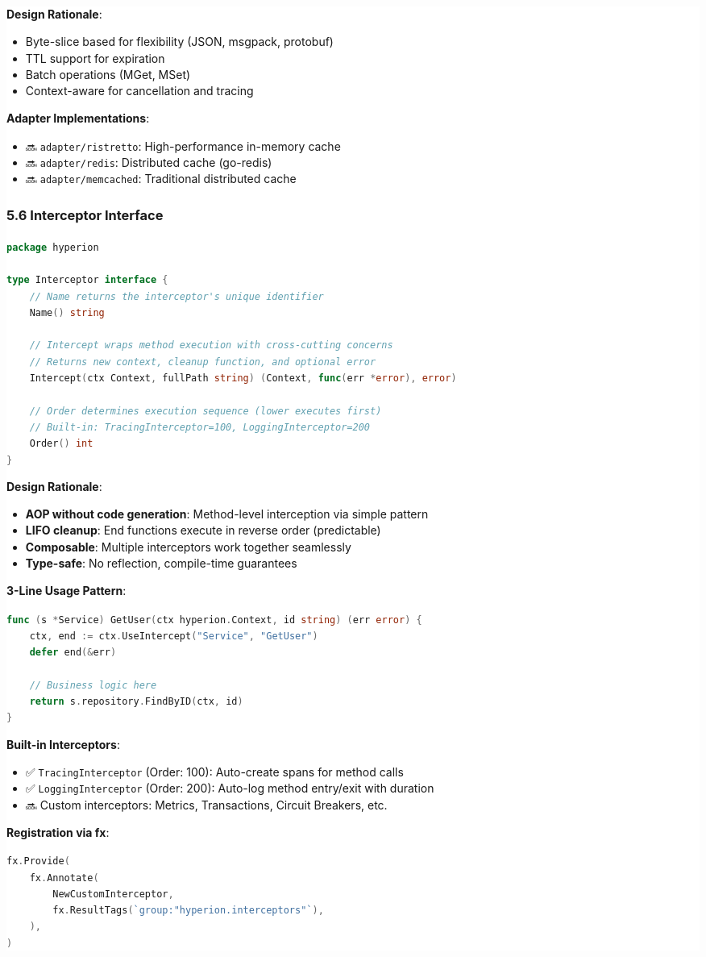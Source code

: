 **Design Rationale**:
- Byte-slice based for flexibility (JSON, msgpack, protobuf)
- TTL support for expiration
- Batch operations (MGet, MSet)
- Context-aware for cancellation and tracing

**Adapter Implementations**:
- 🔜 `adapter/ristretto`: High-performance in-memory cache
- 🔜 `adapter/redis`: Distributed cache (go-redis)
- 🔜 `adapter/memcached`: Traditional distributed cache

### 5.6 Interceptor Interface

```go
package hyperion

type Interceptor interface {
    // Name returns the interceptor's unique identifier
    Name() string

    // Intercept wraps method execution with cross-cutting concerns
    // Returns new context, cleanup function, and optional error
    Intercept(ctx Context, fullPath string) (Context, func(err *error), error)

    // Order determines execution sequence (lower executes first)
    // Built-in: TracingInterceptor=100, LoggingInterceptor=200
    Order() int
}
```

**Design Rationale**:
- **AOP without code generation**: Method-level interception via simple pattern
- **LIFO cleanup**: End functions execute in reverse order (predictable)
- **Composable**: Multiple interceptors work together seamlessly
- **Type-safe**: No reflection, compile-time guarantees

**3-Line Usage Pattern**:
```go
func (s *Service) GetUser(ctx hyperion.Context, id string) (err error) {
    ctx, end := ctx.UseIntercept("Service", "GetUser")
    defer end(&err)

    // Business logic here
    return s.repository.FindByID(ctx, id)
}
```

**Built-in Interceptors**:
- ✅ `TracingInterceptor` (Order: 100): Auto-create spans for method calls
- ✅ `LoggingInterceptor` (Order: 200): Auto-log method entry/exit with duration
- 🔜 Custom interceptors: Metrics, Transactions, Circuit Breakers, etc.

**Registration via fx**:
```go
fx.Provide(
    fx.Annotate(
        NewCustomInterceptor,
        fx.ResultTags(`group:"hyperion.interceptors"`),
    ),
)
```
